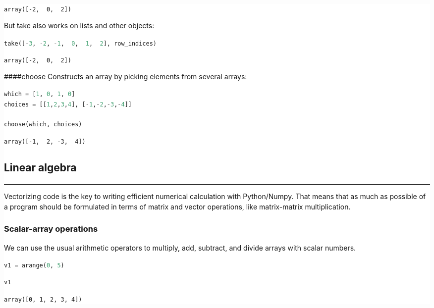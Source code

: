 


    array([-2,  0,  2])



But take also works on lists and other objects:



```python
take([-3, -2, -1,  0,  1,  2], row_indices)
```




    array([-2,  0,  2])



####choose
Constructs an array by picking elements from several arrays:


```python
which = [1, 0, 1, 0]
choices = [[1,2,3,4], [-1,-2,-3,-4]]

choose(which, choices)
```




    array([-1,  2, -3,  4])



## Linear algebra
--------
Vectorizing code is the key to writing efficient numerical calculation with Python/Numpy. That means that as much as possible of a program should be formulated in terms of matrix and vector operations, like matrix-matrix multiplication.

### Scalar-array operations
We can use the usual arithmetic operators to multiply, add, subtract, and divide arrays with scalar numbers.


```python
v1 = arange(0, 5)
```


```python
v1
```




    array([0, 1, 2, 3, 4])



